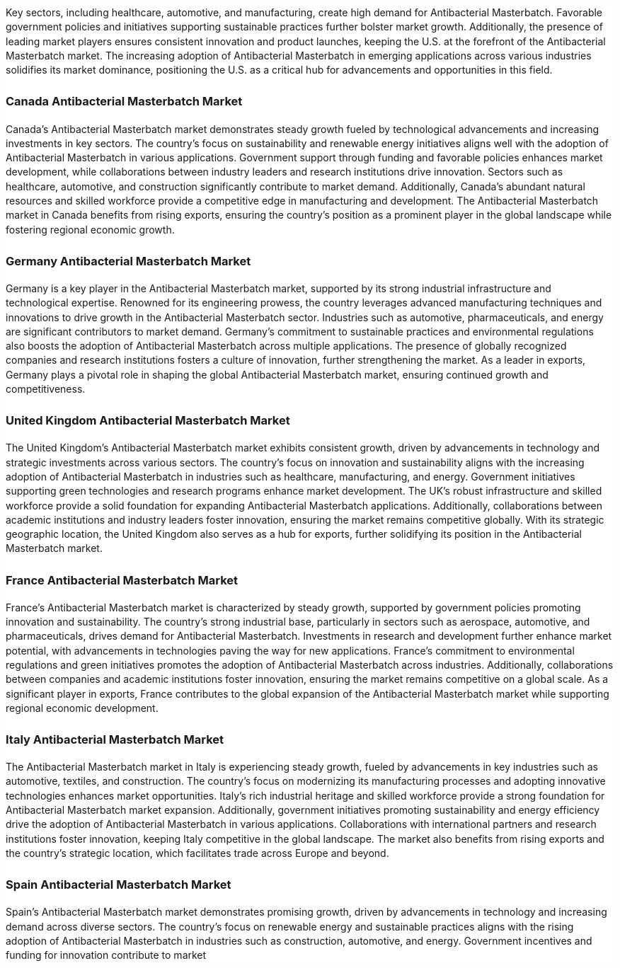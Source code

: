 Key sectors, including healthcare, automotive, and manufacturing, create high demand for Antibacterial Masterbatch. Favorable government policies and initiatives supporting sustainable practices further bolster market growth. Additionally, the presence of leading market players ensures consistent innovation and product launches, keeping the U.S. at the forefront of the Antibacterial Masterbatch market. The increasing adoption of Antibacterial Masterbatch in emerging applications across various industries solidifies its market dominance, positioning the U.S. as a critical hub for advancements and opportunities in this field.</p><h3>Canada Antibacterial Masterbatch Market</h3><p>Canada&rsquo;s Antibacterial Masterbatch market demonstrates steady growth fueled by technological advancements and increasing investments in key sectors. The country&rsquo;s focus on sustainability and renewable energy initiatives aligns well with the adoption of Antibacterial Masterbatch in various applications. Government support through funding and favorable policies enhances market development, while collaborations between industry leaders and research institutions drive innovation. Sectors such as healthcare, automotive, and construction significantly contribute to market demand. Additionally, Canada&rsquo;s abundant natural resources and skilled workforce provide a competitive edge in manufacturing and development. The Antibacterial Masterbatch market in Canada benefits from rising exports, ensuring the country&rsquo;s position as a prominent player in the global landscape while fostering regional economic growth.</p><h3>Germany Antibacterial Masterbatch Market</h3><p>Germany is a key player in the Antibacterial Masterbatch market, supported by its strong industrial infrastructure and technological expertise. Renowned for its engineering prowess, the country leverages advanced manufacturing techniques and innovations to drive growth in the Antibacterial Masterbatch sector. Industries such as automotive, pharmaceuticals, and energy are significant contributors to market demand. Germany&rsquo;s commitment to sustainable practices and environmental regulations also boosts the adoption of Antibacterial Masterbatch across multiple applications. The presence of globally recognized companies and research institutions fosters a culture of innovation, further strengthening the market. As a leader in exports, Germany plays a pivotal role in shaping the global Antibacterial Masterbatch market, ensuring continued growth and competitiveness.</p><h3>United Kingdom Antibacterial Masterbatch Market</h3><p>The United Kingdom&rsquo;s Antibacterial Masterbatch market exhibits consistent growth, driven by advancements in technology and strategic investments across various sectors. The country&rsquo;s focus on innovation and sustainability aligns with the increasing adoption of Antibacterial Masterbatch in industries such as healthcare, manufacturing, and energy. Government initiatives supporting green technologies and research programs enhance market development. The UK&rsquo;s robust infrastructure and skilled workforce provide a solid foundation for expanding Antibacterial Masterbatch applications. Additionally, collaborations between academic institutions and industry leaders foster innovation, ensuring the market remains competitive globally. With its strategic geographic location, the United Kingdom also serves as a hub for exports, further solidifying its position in the Antibacterial Masterbatch market.</p><h3>France Antibacterial Masterbatch Market</h3><p>France&rsquo;s Antibacterial Masterbatch market is characterized by steady growth, supported by government policies promoting innovation and sustainability. The country&rsquo;s strong industrial base, particularly in sectors such as aerospace, automotive, and pharmaceuticals, drives demand for Antibacterial Masterbatch. Investments in research and development further enhance market potential, with advancements in technologies paving the way for new applications. France&rsquo;s commitment to environmental regulations and green initiatives promotes the adoption of Antibacterial Masterbatch across industries. Additionally, collaborations between companies and academic institutions foster innovation, ensuring the market remains competitive on a global scale. As a significant player in exports, France contributes to the global expansion of the Antibacterial Masterbatch market while supporting regional economic development.</p><h3>Italy Antibacterial Masterbatch Market</h3><p>The Antibacterial Masterbatch market in Italy is experiencing steady growth, fueled by advancements in key industries such as automotive, textiles, and construction. The country&rsquo;s focus on modernizing its manufacturing processes and adopting innovative technologies enhances market opportunities. Italy&rsquo;s rich industrial heritage and skilled workforce provide a strong foundation for Antibacterial Masterbatch market expansion. Additionally, government initiatives promoting sustainability and energy efficiency drive the adoption of Antibacterial Masterbatch in various applications. Collaborations with international partners and research institutions foster innovation, keeping Italy competitive in the global landscape. The market also benefits from rising exports and the country&rsquo;s strategic location, which facilitates trade across Europe and beyond.</p><h3>Spain Antibacterial Masterbatch Market</h3><p>Spain&rsquo;s Antibacterial Masterbatch market demonstrates promising growth, driven by advancements in technology and increasing demand across diverse sectors. The country&rsquo;s focus on renewable energy and sustainable practices aligns with the rising adoption of Antibacterial Masterbatch in industries such as construction, automotive, and energy. Government incentives and funding for innovation contribute to market